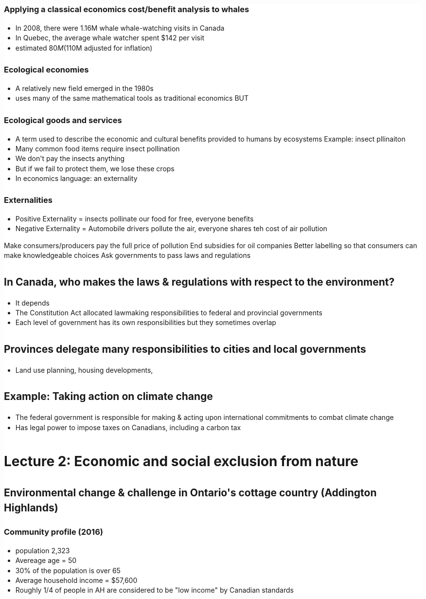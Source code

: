 ### Applying a classical economics cost/benefit analysis to whales
- In 2008, there were 1.16M whale whale-watching visits in Canada
- In Quebec, the average whale watcher spent $142 per visit
- estimated $80M ($110M adjusted for inflation)

### Ecological economies
- A relatively new field emerged in the 1980s
- uses many of the same mathematical tools as traditional economics BUT

### Ecological goods and services
- A term used to describe the economic and cultural benefits provided to humans by ecosystems
Example: insect pllinaiton
- Many common food items require insect pollination
- We don't pay the insects anything
- But if we fail to protect them, we lose these crops
- In economics language: an externality

### Externalities
- Positive Externality = insects pollinate our food for free, everyone benefits
- Negative Externality = Automobile drivers pollute the air, everyone shares teh cost of air pollution

Make consumers/producers pay the full price of pollution
End subsidies for oil companies
Better labelling so that consumers can make knowledgeable choices
Ask governments to pass laws and regulations


## In Canada, who makes the laws & regulations with respect to the environment?
- It depends
- The Constitution Act allocated lawmaking responsibilities to federal and provincial governments
- Each level of government has its own responsibilities but they sometimes overlap

## Provinces delegate many responsibilities to cities and local governments
- Land use planning, housing developments, 

## Example: Taking action on climate change
- The federal government is responsible for making & acting upon international commitments to combat climate change
- Has legal power to impose taxes on Canadians, including a carbon tax

# Lecture 2: Economic and social exclusion from nature
## Environmental change & challenge in Ontario's cottage country (Addington Highlands)
### Community profile (2016)
- population 2,323
- Avereage age = 50
- 30% of the population is over 65
- Average household income = $57,600
- Roughly 1/4 of people in AH are considered to be "low income" by Canadian standards
